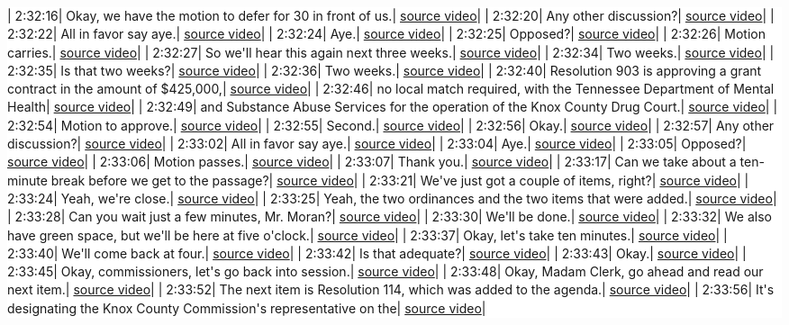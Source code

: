 | 2:32:16| Okay, we have the motion to defer for 30 in front of us.| [source video](https://archive.org/details/cocomr267121022?start=9136)|
| 2:32:20| Any other discussion?| [source video](https://archive.org/details/cocomr267121022?start=9140)|
| 2:32:22| All in favor say aye.| [source video](https://archive.org/details/cocomr267121022?start=9142)|
| 2:32:24| Aye.| [source video](https://archive.org/details/cocomr267121022?start=9144)|
| 2:32:25| Opposed?| [source video](https://archive.org/details/cocomr267121022?start=9145)|
| 2:32:26| Motion carries.| [source video](https://archive.org/details/cocomr267121022?start=9146)|
| 2:32:27| So we'll hear this again next three weeks.| [source video](https://archive.org/details/cocomr267121022?start=9147)|
| 2:32:34| Two weeks.| [source video](https://archive.org/details/cocomr267121022?start=9154)|
| 2:32:35| Is that two weeks?| [source video](https://archive.org/details/cocomr267121022?start=9155)|
| 2:32:36| Two weeks.| [source video](https://archive.org/details/cocomr267121022?start=9156)|
| 2:32:40| Resolution 903 is approving a grant contract in the amount of $425,000,| [source video](https://archive.org/details/cocomr267121022?start=9160)|
| 2:32:46| no local match required, with the Tennessee Department of Mental Health| [source video](https://archive.org/details/cocomr267121022?start=9166)|
| 2:32:49| and Substance Abuse Services for the operation of the Knox County Drug Court.| [source video](https://archive.org/details/cocomr267121022?start=9169)|
| 2:32:54| Motion to approve.| [source video](https://archive.org/details/cocomr267121022?start=9174)|
| 2:32:55| Second.| [source video](https://archive.org/details/cocomr267121022?start=9175)|
| 2:32:56| Okay.| [source video](https://archive.org/details/cocomr267121022?start=9176)|
| 2:32:57| Any other discussion?| [source video](https://archive.org/details/cocomr267121022?start=9177)|
| 2:33:02| All in favor say aye.| [source video](https://archive.org/details/cocomr267121022?start=9182)|
| 2:33:04| Aye.| [source video](https://archive.org/details/cocomr267121022?start=9184)|
| 2:33:05| Opposed?| [source video](https://archive.org/details/cocomr267121022?start=9185)|
| 2:33:06| Motion passes.| [source video](https://archive.org/details/cocomr267121022?start=9186)|
| 2:33:07| Thank you.| [source video](https://archive.org/details/cocomr267121022?start=9187)|
| 2:33:17| Can we take about a ten-minute break before we get to the passage?| [source video](https://archive.org/details/cocomr267121022?start=9197)|
| 2:33:21| We've just got a couple of items, right?| [source video](https://archive.org/details/cocomr267121022?start=9201)|
| 2:33:24| Yeah, we're close.| [source video](https://archive.org/details/cocomr267121022?start=9204)|
| 2:33:25| Yeah, the two ordinances and the two items that were added.| [source video](https://archive.org/details/cocomr267121022?start=9205)|
| 2:33:28| Can you wait just a few minutes, Mr. Moran?| [source video](https://archive.org/details/cocomr267121022?start=9208)|
| 2:33:30| We'll be done.| [source video](https://archive.org/details/cocomr267121022?start=9210)|
| 2:33:32| We also have green space, but we'll be here at five o'clock.| [source video](https://archive.org/details/cocomr267121022?start=9212)|
| 2:33:37| Okay, let's take ten minutes.| [source video](https://archive.org/details/cocomr267121022?start=9217)|
| 2:33:40| We'll come back at four.| [source video](https://archive.org/details/cocomr267121022?start=9220)|
| 2:33:42| Is that adequate?| [source video](https://archive.org/details/cocomr267121022?start=9222)|
| 2:33:43| Okay.| [source video](https://archive.org/details/cocomr267121022?start=9223)|
| 2:33:45| Okay, commissioners, let's go back into session.| [source video](https://archive.org/details/cocomr267121022?start=9225)|
| 2:33:48| Okay, Madam Clerk, go ahead and read our next item.| [source video](https://archive.org/details/cocomr267121022?start=9228)|
| 2:33:52| The next item is Resolution 114, which was added to the agenda.| [source video](https://archive.org/details/cocomr267121022?start=9232)|
| 2:33:56| It's designating the Knox County Commission's representative on the| [source video](https://archive.org/details/cocomr267121022?start=9236)|